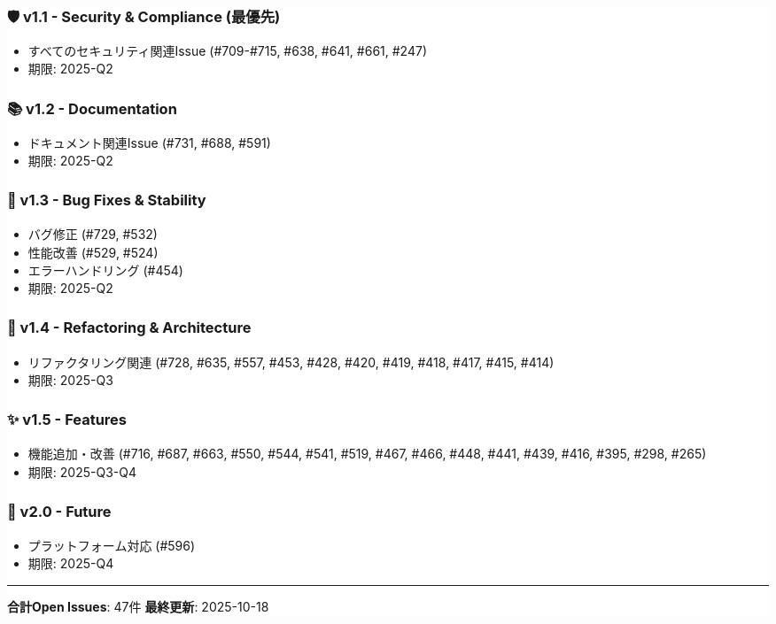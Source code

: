 ### 🛡️ v1.1 - Security & Compliance (最優先)
- すべてのセキュリティ関連Issue (#709-#715, #638, #641, #661, #247)
- 期限: 2025-Q2

### 📚 v1.2 - Documentation
- ドキュメント関連Issue (#731, #688, #591)
- 期限: 2025-Q2

### 🐛 v1.3 - Bug Fixes & Stability
- バグ修正 (#729, #532)
- 性能改善 (#529, #524)
- エラーハンドリング (#454)
- 期限: 2025-Q2

### 🔧 v1.4 - Refactoring & Architecture
- リファクタリング関連 (#728, #635, #557, #453, #428, #420, #419, #418, #417, #415, #414)
- 期限: 2025-Q3

### ✨ v1.5 - Features
- 機能追加・改善 (#716, #687, #663, #550, #544, #541, #519, #467, #466, #448, #441, #439, #416, #395, #298, #265)
- 期限: 2025-Q3-Q4

### 🚀 v2.0 - Future
- プラットフォーム対応 (#596)
- 期限: 2025-Q4

---

**合計Open Issues**: 47件
**最終更新**: 2025-10-18

